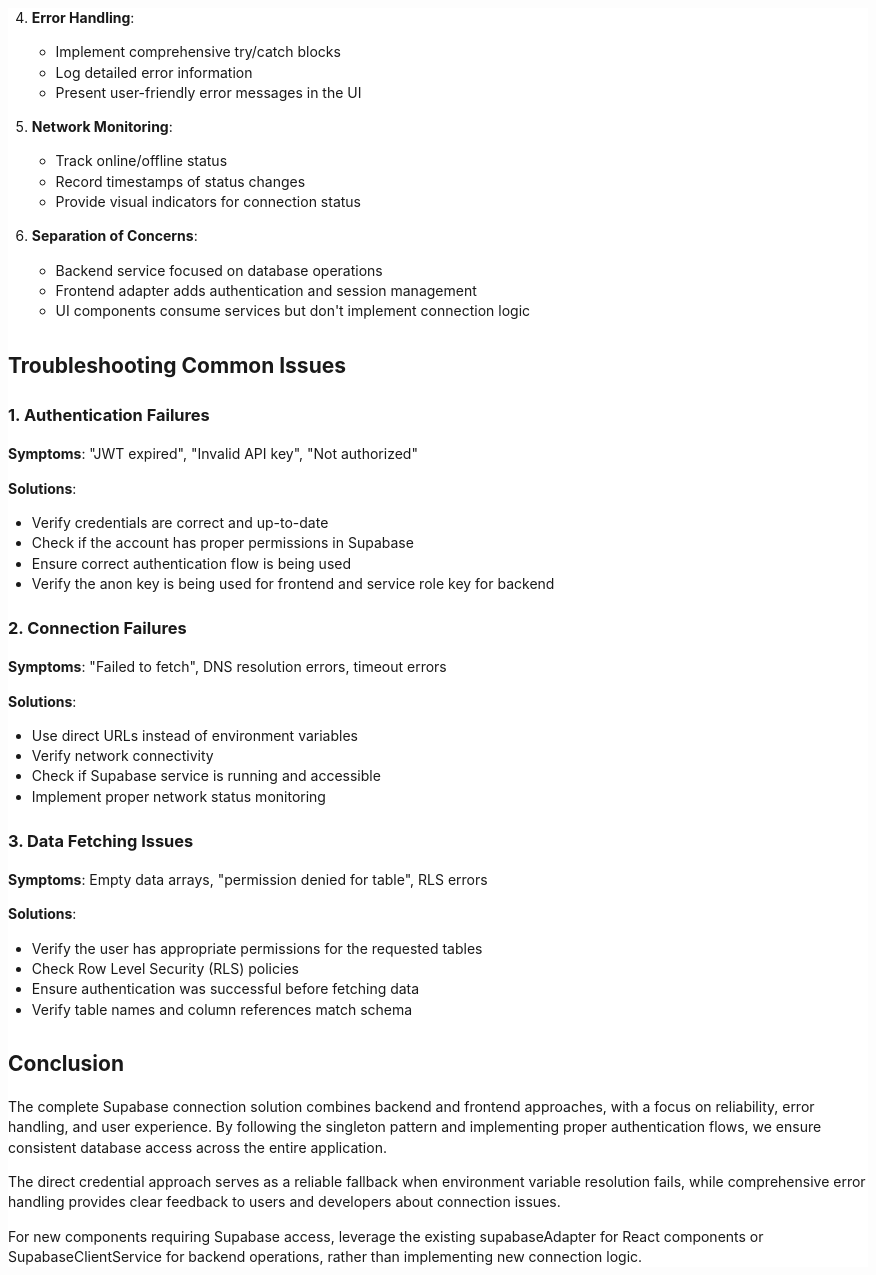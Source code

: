 4. **Error Handling**:
   - Implement comprehensive try/catch blocks
   - Log detailed error information
   - Present user-friendly error messages in the UI

5. **Network Monitoring**:
   - Track online/offline status
   - Record timestamps of status changes
   - Provide visual indicators for connection status

6. **Separation of Concerns**:
   - Backend service focused on database operations
   - Frontend adapter adds authentication and session management
   - UI components consume services but don't implement connection logic

## Troubleshooting Common Issues

### 1. Authentication Failures

**Symptoms**: "JWT expired", "Invalid API key", "Not authorized"

**Solutions**:
- Verify credentials are correct and up-to-date
- Check if the account has proper permissions in Supabase
- Ensure correct authentication flow is being used
- Verify the anon key is being used for frontend and service role key for backend

### 2. Connection Failures

**Symptoms**: "Failed to fetch", DNS resolution errors, timeout errors

**Solutions**:
- Use direct URLs instead of environment variables
- Verify network connectivity
- Check if Supabase service is running and accessible
- Implement proper network status monitoring

### 3. Data Fetching Issues

**Symptoms**: Empty data arrays, "permission denied for table", RLS errors

**Solutions**:
- Verify the user has appropriate permissions for the requested tables
- Check Row Level Security (RLS) policies
- Ensure authentication was successful before fetching data
- Verify table names and column references match schema

## Conclusion

The complete Supabase connection solution combines backend and frontend approaches, with a focus on reliability, error handling, and user experience. By following the singleton pattern and implementing proper authentication flows, we ensure consistent database access across the entire application.

The direct credential approach serves as a reliable fallback when environment variable resolution fails, while comprehensive error handling provides clear feedback to users and developers about connection issues.

For new components requiring Supabase access, leverage the existing supabaseAdapter for React components or SupabaseClientService for backend operations, rather than implementing new connection logic.